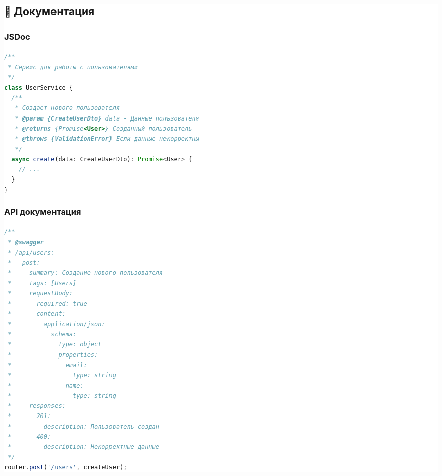 ```typescript
```

## 📝 Документация

### JSDoc

```typescript
/**
 * Сервис для работы с пользователями
 */
class UserService {
  /**
   * Создает нового пользователя
   * @param {CreateUserDto} data - Данные пользователя
   * @returns {Promise<User>} Созданный пользователь
   * @throws {ValidationError} Если данные некорректны
   */
  async create(data: CreateUserDto): Promise<User> {
    // ...
  }
}
```

### API документация

```typescript
/**
 * @swagger
 * /api/users:
 *   post:
 *     summary: Создание нового пользователя
 *     tags: [Users]
 *     requestBody:
 *       required: true
 *       content:
 *         application/json:
 *           schema:
 *             type: object
 *             properties:
 *               email:
 *                 type: string
 *               name:
 *                 type: string
 *     responses:
 *       201:
 *         description: Пользователь создан
 *       400:
 *         description: Некорректные данные
 */
router.post('/users', createUser);
```
